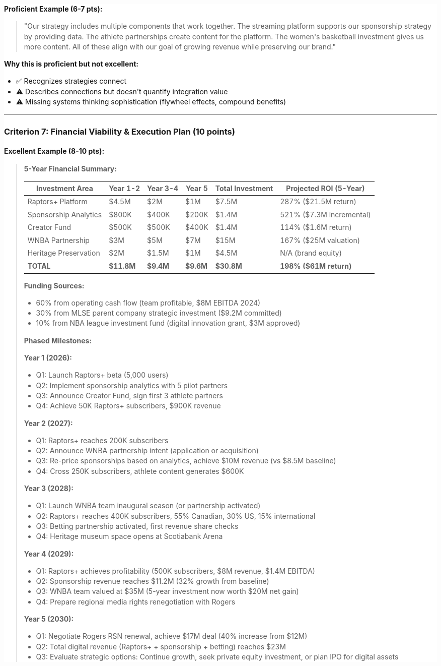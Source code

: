 
**Proficient Example (6-7 pts):**
> "Our strategy includes multiple components that work together. The streaming platform supports our sponsorship strategy by providing data. The athlete partnerships create content for the platform. The women's basketball investment gives us more content. All of these align with our goal of growing revenue while preserving our brand."

**Why this is proficient but not excellent:**
- ✅ Recognizes strategies connect
- ⚠️ Describes connections but doesn't quantify integration value
- ⚠️ Missing systems thinking sophistication (flywheel effects, compound benefits)

---

### Criterion 7: Financial Viability & Execution Plan (10 points)

**Excellent Example (8-10 pts):**
> **5-Year Financial Summary:**
>
> | Investment Area | Year 1-2 | Year 3-4 | Year 5 | Total Investment | Projected ROI (5-Year) |
> |-----------------|----------|----------|--------|------------------|----------------------|
> | Raptors+ Platform | $4.5M | $2M | $1M | $7.5M | 287% ($21.5M return) |
> | Sponsorship Analytics | $800K | $400K | $200K | $1.4M | 521% ($7.3M incremental) |
> | Creator Fund | $500K | $500K | $400K | $1.4M | 114% ($1.6M return) |
> | WNBA Partnership | $3M | $5M | $7M | $15M | 167% ($25M valuation) |
> | Heritage Preservation | $2M | $1.5M | $1M | $4.5M | N/A (brand equity) |
> | **TOTAL** | **$11.8M** | **$9.4M** | **$9.6M** | **$30.8M** | **198% ($61M return)** |
>
> **Funding Sources:**
> - 60% from operating cash flow (team profitable, $8M EBITDA 2024)
> - 30% from MLSE parent company strategic investment ($9.2M committed)
> - 10% from NBA league investment fund (digital innovation grant, $3M approved)
>
> **Phased Milestones:**
>
> **Year 1 (2026):**
> - Q1: Launch Raptors+ beta (5,000 users)
> - Q2: Implement sponsorship analytics with 5 pilot partners
> - Q3: Announce Creator Fund, sign first 3 athlete partners
> - Q4: Achieve 50K Raptors+ subscribers, $900K revenue
>
> **Year 2 (2027):**
> - Q1: Raptors+ reaches 200K subscribers
> - Q2: Announce WNBA partnership intent (application or acquisition)
> - Q3: Re-price sponsorships based on analytics, achieve $10M revenue (vs $8.5M baseline)
> - Q4: Cross 250K subscribers, athlete content generates $600K
>
> **Year 3 (2028):**
> - Q1: Launch WNBA team inaugural season (or partnership activated)
> - Q2: Raptors+ reaches 400K subscribers, 55% Canadian, 30% US, 15% international
> - Q3: Betting partnership activated, first revenue share checks
> - Q4: Heritage museum space opens at Scotiabank Arena
>
> **Year 4 (2029):**
> - Q1: Raptors+ achieves profitability (500K subscribers, $8M revenue, $1.4M EBITDA)
> - Q2: Sponsorship revenue reaches $11.2M (32% growth from baseline)
> - Q3: WNBA team valued at $35M (5-year investment now worth $20M net gain)
> - Q4: Prepare regional media rights renegotiation with Rogers
>
> **Year 5 (2030):**
> - Q1: Negotiate Rogers RSN renewal, achieve $17M deal (40% increase from $12M)
> - Q2: Total digital revenue (Raptors+ + sponsorship + betting) reaches $23M
> - Q3: Evaluate strategic options: Continue growth, seek private equity investment, or plan IPO for digital assets